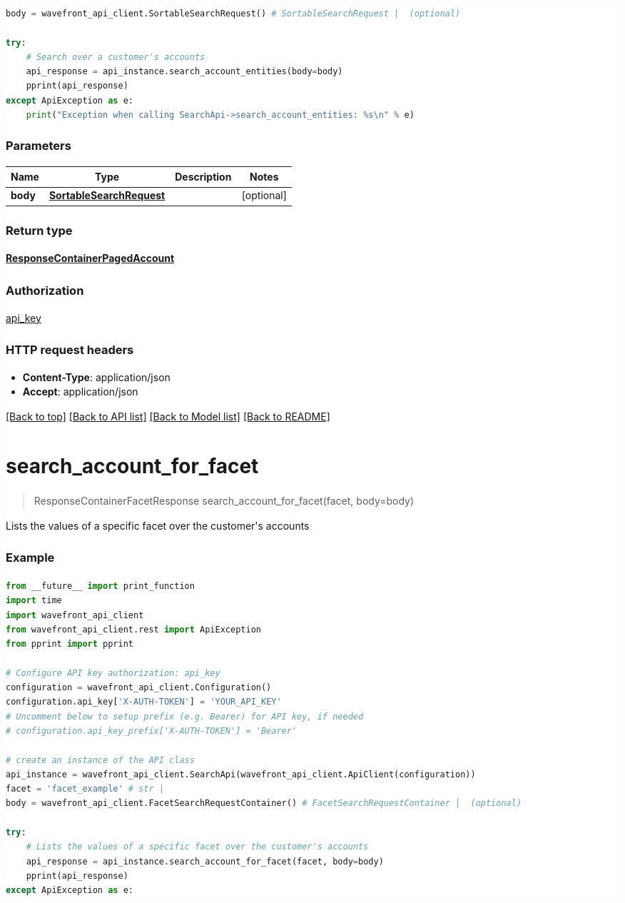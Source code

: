 ```python
body = wavefront_api_client.SortableSearchRequest() # SortableSearchRequest |  (optional)

try:
    # Search over a customer's accounts
    api_response = api_instance.search_account_entities(body=body)
    pprint(api_response)
except ApiException as e:
    print("Exception when calling SearchApi->search_account_entities: %s\n" % e)
```

### Parameters

Name | Type | Description  | Notes
------------- | ------------- | ------------- | -------------
 **body** | [**SortableSearchRequest**](SortableSearchRequest.md)|  | [optional] 

### Return type

[**ResponseContainerPagedAccount**](ResponseContainerPagedAccount.md)

### Authorization

[api_key](../README.md#api_key)

### HTTP request headers

 - **Content-Type**: application/json
 - **Accept**: application/json

[[Back to top]](#) [[Back to API list]](../README.md#documentation-for-api-endpoints) [[Back to Model list]](../README.md#documentation-for-models) [[Back to README]](../README.md)

# **search_account_for_facet**
> ResponseContainerFacetResponse search_account_for_facet(facet, body=body)

Lists the values of a specific facet over the customer's accounts



### Example
```python
from __future__ import print_function
import time
import wavefront_api_client
from wavefront_api_client.rest import ApiException
from pprint import pprint

# Configure API key authorization: api_key
configuration = wavefront_api_client.Configuration()
configuration.api_key['X-AUTH-TOKEN'] = 'YOUR_API_KEY'
# Uncomment below to setup prefix (e.g. Bearer) for API key, if needed
# configuration.api_key_prefix['X-AUTH-TOKEN'] = 'Bearer'

# create an instance of the API class
api_instance = wavefront_api_client.SearchApi(wavefront_api_client.ApiClient(configuration))
facet = 'facet_example' # str | 
body = wavefront_api_client.FacetSearchRequestContainer() # FacetSearchRequestContainer |  (optional)

try:
    # Lists the values of a specific facet over the customer's accounts
    api_response = api_instance.search_account_for_facet(facet, body=body)
    pprint(api_response)
except ApiException as e:
```
